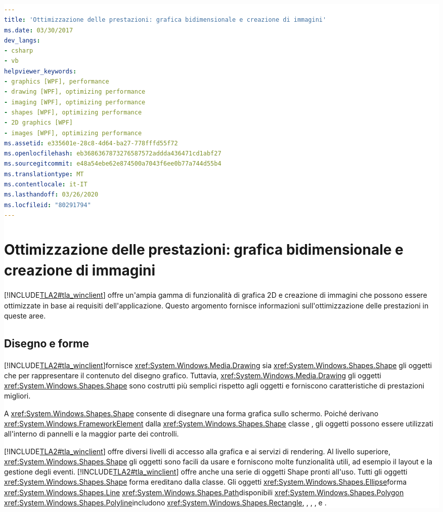 ```yaml
---
title: 'Ottimizzazione delle prestazioni: grafica bidimensionale e creazione di immagini'
ms.date: 03/30/2017
dev_langs:
- csharp
- vb
helpviewer_keywords:
- graphics [WPF], performance
- drawing [WPF], optimizing performance
- imaging [WPF], optimizing performance
- shapes [WPF], optimizing performance
- 2D graphics [WPF]
- images [WPF], optimizing performance
ms.assetid: e335601e-28c8-4d64-ba27-778fffd55f72
ms.openlocfilehash: eb3686367873276587572addda436471cd1abf27
ms.sourcegitcommit: e48a54ebe62e874500a7043f6ee0b77a744d55b4
ms.translationtype: MT
ms.contentlocale: it-IT
ms.lasthandoff: 03/26/2020
ms.locfileid: "80291794"
---
```

# <a name="optimizing-performance-2d-graphics-and-imaging"></a>Ottimizzazione delle prestazioni: grafica bidimensionale e creazione di immagini
[!INCLUDE[TLA2#tla_winclient](../../../../includes/tla2sharptla-winclient-md.md)] offre un'ampia gamma di funzionalità di grafica 2D e creazione di immagini che possono essere ottimizzate in base ai requisiti dell'applicazione. Questo argomento fornisce informazioni sull'ottimizzazione delle prestazioni in queste aree.  

<a name="Drawing_and_Shapes"></a>
## <a name="drawing-and-shapes"></a>Disegno e forme  
 [!INCLUDE[TLA2#tla_winclient](../../../../includes/tla2sharptla-winclient-md.md)]fornisce <xref:System.Windows.Media.Drawing> sia <xref:System.Windows.Shapes.Shape> gli oggetti che per rappresentare il contenuto del disegno grafico. Tuttavia, <xref:System.Windows.Media.Drawing> gli oggetti <xref:System.Windows.Shapes.Shape> sono costrutti più semplici rispetto agli oggetti e forniscono caratteristiche di prestazioni migliori.  
  
 A <xref:System.Windows.Shapes.Shape> consente di disegnare una forma grafica sullo schermo. Poiché derivano <xref:System.Windows.FrameworkElement> dalla <xref:System.Windows.Shapes.Shape> classe , gli oggetti possono essere utilizzati all'interno di pannelli e la maggior parte dei controlli.  
  
 [!INCLUDE[TLA2#tla_winclient](../../../../includes/tla2sharptla-winclient-md.md)] offre diversi livelli di accesso alla grafica e ai servizi di rendering. Al livello superiore, <xref:System.Windows.Shapes.Shape> gli oggetti sono facili da usare e forniscono molte funzionalità utili, ad esempio il layout e la gestione degli eventi. [!INCLUDE[TLA2#tla_winclient](../../../../includes/tla2sharptla-winclient-md.md)] offre anche una serie di oggetti Shape pronti all'uso. Tutti gli oggetti <xref:System.Windows.Shapes.Shape> forma ereditano dalla classe. Gli oggetti <xref:System.Windows.Shapes.Ellipse>forma <xref:System.Windows.Shapes.Line> <xref:System.Windows.Shapes.Path>disponibili <xref:System.Windows.Shapes.Polygon> <xref:System.Windows.Shapes.Polyline>includono <xref:System.Windows.Shapes.Rectangle>, , , , e .  
  